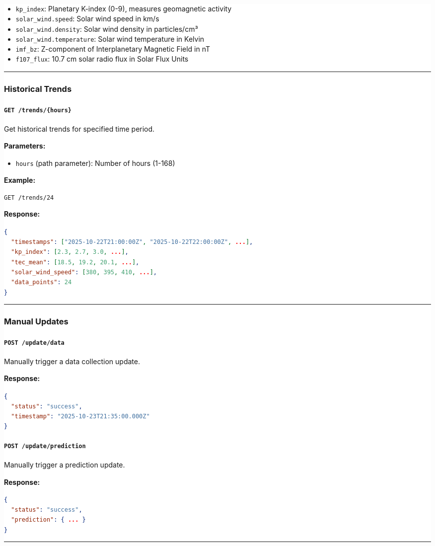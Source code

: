 - `kp_index`: Planetary K-index (0-9), measures geomagnetic activity
- `solar_wind.speed`: Solar wind speed in km/s
- `solar_wind.density`: Solar wind density in particles/cm³
- `solar_wind.temperature`: Solar wind temperature in Kelvin
- `imf_bz`: Z-component of Interplanetary Magnetic Field in nT
- `f107_flux`: 10.7 cm solar radio flux in Solar Flux Units

---

### Historical Trends

#### `GET /trends/{hours}`

Get historical trends for specified time period.

**Parameters:**
- `hours` (path parameter): Number of hours (1-168)

**Example:**
```
GET /trends/24
```

**Response:**
```json
{
  "timestamps": ["2025-10-22T21:00:00Z", "2025-10-22T22:00:00Z", ...],
  "kp_index": [2.3, 2.7, 3.0, ...],
  "tec_mean": [18.5, 19.2, 20.1, ...],
  "solar_wind_speed": [380, 395, 410, ...],
  "data_points": 24
}
```

---

### Manual Updates

#### `POST /update/data`

Manually trigger a data collection update.

**Response:**
```json
{
  "status": "success",
  "timestamp": "2025-10-23T21:35:00.000Z"
}
```

#### `POST /update/prediction`

Manually trigger a prediction update.

**Response:**
```json
{
  "status": "success",
  "prediction": { ... }
}
```

---